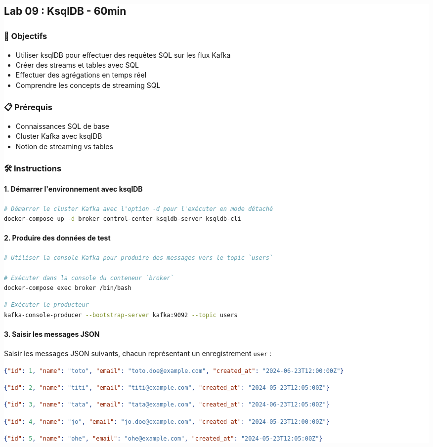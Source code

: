 
## Lab 09 : KsqlDB - 60min

### 🎯 Objectifs
- Utiliser ksqlDB pour effectuer des requêtes SQL sur les flux Kafka
- Créer des streams et tables avec SQL
- Effectuer des agrégations en temps réel
- Comprendre les concepts de streaming SQL

### 📋 Prérequis
- Connaissances SQL de base
- Cluster Kafka avec ksqlDB
- Notion de streaming vs tables

### 🛠️ Instructions

#### 1. Démarrer l'environnement avec ksqlDB
```bash
# Démarrer le cluster Kafka avec l'option -d pour l'exécuter en mode détaché
docker-compose up -d broker control-center ksqldb-server ksqldb-cli
```

#### 2. Produire des données de test
```bash
# Utiliser la console Kafka pour produire des messages vers le topic `users`

# Exécuter dans la console du conteneur `broker`
docker-compose exec broker /bin/bash
```

```bash
# Exécuter le producteur
kafka-console-producer --bootstrap-server kafka:9092 --topic users
```

#### 3. Saisir les messages JSON
Saisir les messages JSON suivants, chacun représentant un enregistrement `user` :

```json
{"id": 1, "name": "toto", "email": "toto.doe@example.com", "created_at": "2024-06-23T12:00:00Z"}
```

```json
{"id": 2, "name": "titi", "email": "titi@example.com", "created_at": "2024-05-23T12:05:00Z"}
```

```json
{"id": 3, "name": "tata", "email": "tata@example.com", "created_at": "2024-06-23T12:05:00Z"}
```

```json
{"id": 4, "name": "jo", "email": "jo.doe@example.com", "created_at": "2024-05-23T12:00:00Z"}
```

```json
{"id": 5, "name": "ohe", "email": "ohe@example.com", "created_at": "2024-05-23T12:05:00Z"}
```
